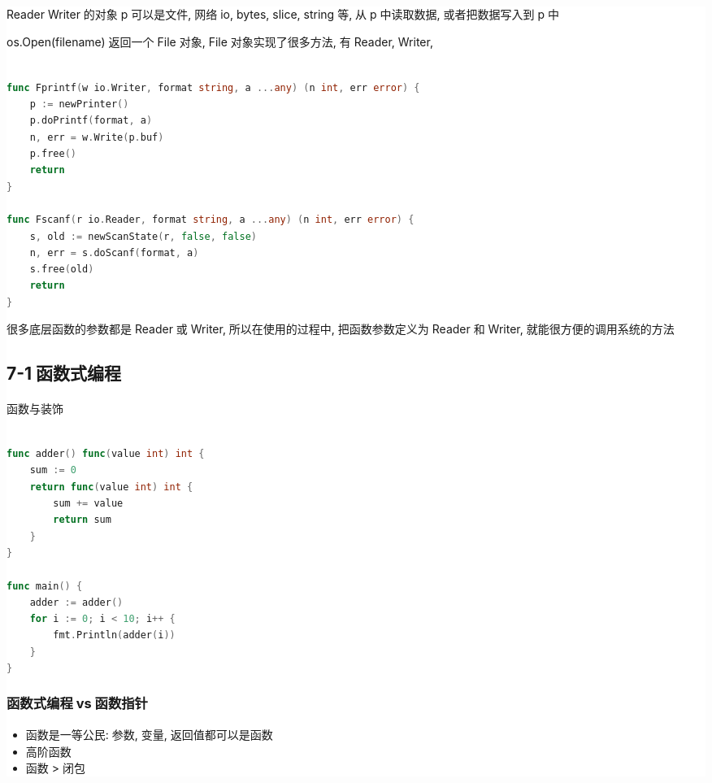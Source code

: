 Reader Writer 的对象 p 可以是文件, 网络 io, bytes, slice, string 等, 从 p 中读取数据, 或者把数据写入到 p 中

os.Open(filename) 返回一个 File 对象, File 对象实现了很多方法, 有 Reader, Writer, 


```go

func Fprintf(w io.Writer, format string, a ...any) (n int, err error) {
    p := newPrinter()
    p.doPrintf(format, a)
    n, err = w.Write(p.buf)
    p.free()
    return
}

func Fscanf(r io.Reader, format string, a ...any) (n int, err error) {
    s, old := newScanState(r, false, false)
    n, err = s.doScanf(format, a)
    s.free(old)
    return
}

```

很多底层函数的参数都是 Reader 或 Writer, 所以在使用的过程中, 把函数参数定义为 Reader 和 Writer, 就能很方便的调用系统的方法


## 7-1 函数式编程

函数与装饰

```go

func adder() func(value int) int {
    sum := 0
    return func(value int) int {
        sum += value
        return sum
    }
}

func main() {
    adder := adder()
    for i := 0; i < 10; i++ {
        fmt.Println(adder(i))
    }
}

```

### 函数式编程 vs 函数指针

- 函数是一等公民: 参数, 变量, 返回值都可以是函数
- 高阶函数
- 函数 > 闭包
